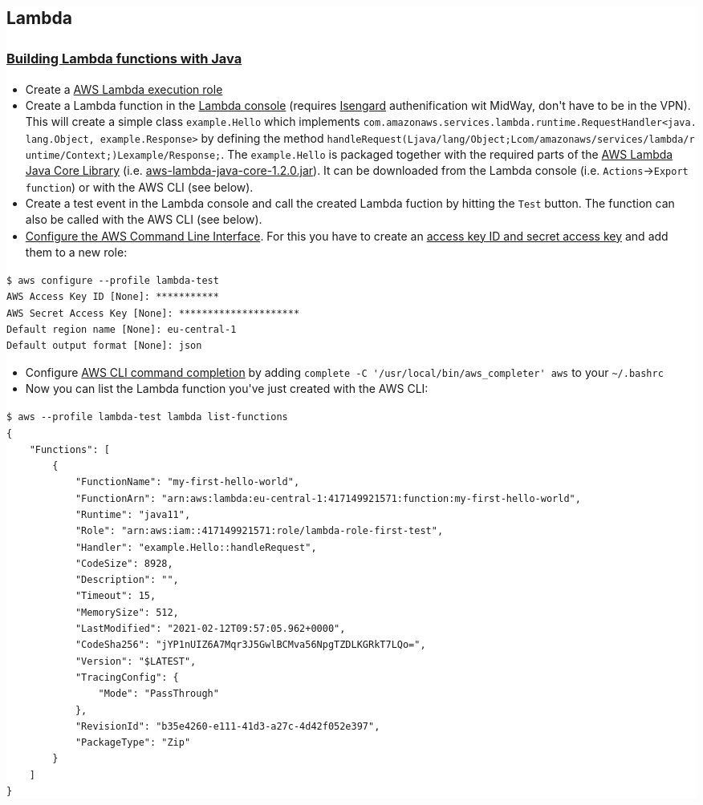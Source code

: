 ## Lambda

### [Building Lambda functions with Java](https://github.com/awsdocs/aws-lambda-developer-guide/blob/main/doc_source/lambda-java.md#building-lambda-functions-with-java)

- Create a [AWS Lambda execution role](https://github.com/awsdocs/aws-lambda-developer-guide/blob/main/doc_source/lambda-intro-execution-role.md)
- Create a Lambda function in the [Lambda console](https://console.aws.amazon.com/lambda) (requires [Isengard](https://isengard.amazon.com/console-access) authenification wit MidWay, don't have to be in the VPN).
This will create a simple class `example.Hello` which implements `com.amazonaws.services.lambda.runtime.RequestHandler<java.lang.Object, example.Response>` by defining the method `handleRequest(Ljava/lang/Object;Lcom/amazonaws/services/lambda/runtime/Context;)Lexample/Response;`. The `example.Hello` is packaged together with the required parts of the [AWS Lambda Java Core Library](https://github.com/aws/aws-lambda-java-libs/tree/master/aws-lambda-java-core) (i.e. [aws-lambda-java-core-1.2.0.jar](https://repo1.maven.org/maven2/com/amazonaws/aws-lambda-java-core/1.2.0/aws-lambda-java-core-1.2.0.jar)). It can be downloaded from the Lambda console (i.e. `Actions`->`Export function`) or with the AWS CLI (see below).
- Create a test event in the Lambda console and call the created Lambda fuction by hitting the `Test` button. The function can also be called with the AWS CLI (see below).
- [Configure the AWS Command Line Interface](https://docs.aws.amazon.com/cli/latest/userguide/cli-configure-quickstart.html). For this you have to create an [access key ID and secret access key](https://docs.aws.amazon.com/cli/latest/userguide/cli-configure-quickstart.html#cli-configure-quickstart-creds) and add them to a new role:
```
$ aws configure --profile lambda-test
AWS Access Key ID [None]: ***********
AWS Secret Access Key [None]: *********************
Default region name [None]: eu-central-1
Default output format [None]: json
```
- Configure [AWS CLI command completion](https://docs.aws.amazon.com/cli/latest/userguide/cli-configure-completion.html) by adding `complete -C '/usr/local/bin/aws_completer' aws` to your `~/.bashrc`
- Now you can list the Lambda function you've just created with the AWS CLI:
```
$ aws --profile lambda-test lambda list-functions
{
    "Functions": [
        {
            "FunctionName": "my-first-hello-world",
            "FunctionArn": "arn:aws:lambda:eu-central-1:417149921571:function:my-first-hello-world",
            "Runtime": "java11",
            "Role": "arn:aws:iam::417149921571:role/lambda-role-first-test",
            "Handler": "example.Hello::handleRequest",
            "CodeSize": 8928,
            "Description": "",
            "Timeout": 15,
            "MemorySize": 512,
            "LastModified": "2021-02-12T09:57:05.962+0000",
            "CodeSha256": "jYP1nUIZ6A7Mqr3J5GwlBCMva56NpgTZDLKGRkT7LQo=",
            "Version": "$LATEST",
            "TracingConfig": {
                "Mode": "PassThrough"
            },
            "RevisionId": "b35e4260-e111-41d3-a27c-4d42f052e397",
            "PackageType": "Zip"
        }
    ]
}
```